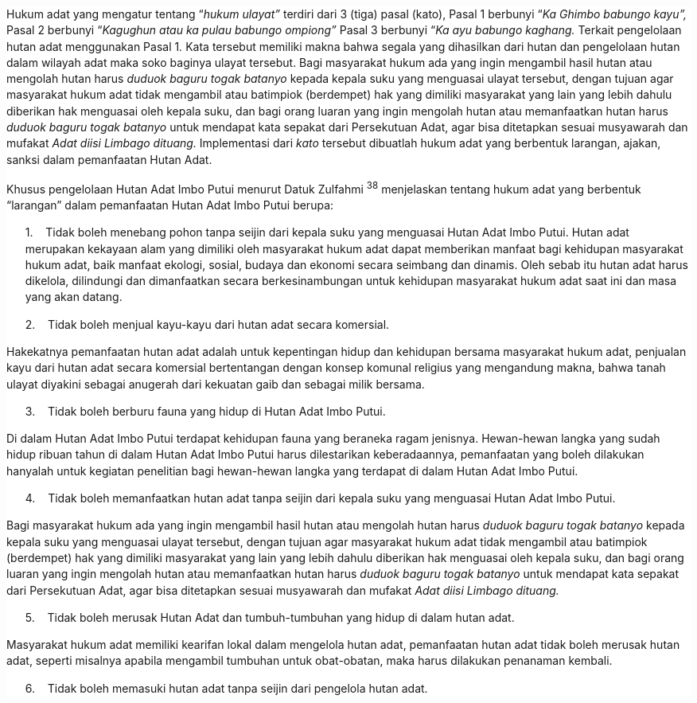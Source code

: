 <p><span class="font4">Hukum adat yang mengatur tentang “</span><span class="font4" style="font-style:italic;">hukum ulayat”</span><span class="font4"> terdiri dari 3 (tiga) pasal (kato), Pasal 1 berbunyi “</span><span class="font4" style="font-style:italic;">Ka Ghimbo babungo kayu”,</span><span class="font4"> Pasal 2 berbunyi “</span><span class="font4" style="font-style:italic;">Kagughun atau ka pulau babungo ompiong”</span><span class="font4"> Pasal 3 berbunyi “</span><span class="font4" style="font-style:italic;">Ka ayu babungo kaghang.</span><span class="font4"> Terkait pengelolaan hutan adat menggunakan Pasal 1</span><span class="font4" style="font-style:italic;">.</span><span class="font4"> Kata tersebut memiliki makna bahwa segala yang dihasilkan dari hutan dan pengelolaan hutan dalam wilayah adat maka soko baginya ulayat tersebut. Bagi masyarakat hukum ada yang ingin mengambil hasil hutan atau mengolah hutan harus </span><span class="font4" style="font-style:italic;">duduok baguru togak batanyo</span><span class="font4"> kepada kepala suku yang menguasai ulayat tersebut, dengan tujuan agar masyarakat hukum adat tidak mengambil atau batimpiok (berdempet) hak yang dimiliki masyarakat yang lain yang lebih dahulu diberikan hak menguasai oleh kepala suku, dan bagi orang luaran yang ingin mengolah hutan atau memanfaatkan hutan harus </span><span class="font4" style="font-style:italic;">duduok baguru togak batanyo </span><span class="font4">untuk mendapat kata sepakat dari Persekutuan Adat, agar bisa ditetapkan sesuai musyawarah dan mufakat </span><span class="font4" style="font-style:italic;">Adat diisi Limbago dituang.</span><span class="font4"> Implementasi dari </span><span class="font4" style="font-style:italic;">kato</span><span class="font4"> tersebut dibuatlah hukum adat yang berbentuk larangan, ajakan, sanksi dalam pemanfaatan Hutan Adat.</span></p>
<p><span class="font4">Khusus pengelolaan Hutan Adat Imbo Putui menurut Datuk Zulfahmi </span><span class="font0"><sup>38</sup> </span><span class="font4">menjelaskan tentang hukum adat yang berbentuk “larangan” dalam pemanfaatan Hutan Adat Imbo Putui berupa:</span></p>
<ul style="list-style:none;"><li>
<p><span class="font4">1. &nbsp;&nbsp;&nbsp;Tidak boleh menebang pohon tanpa seijin dari kepala suku yang menguasai Hutan Adat Imbo Putui. Hutan adat merupakan kekayaan alam yang dimiliki oleh masyarakat hukum adat dapat memberikan manfaat bagi kehidupan masyarakat hukum adat, baik manfaat ekologi, sosial, budaya dan ekonomi secara seimbang dan dinamis. Oleh sebab itu hutan adat harus dikelola, dilindungi dan dimanfaatkan secara berkesinambungan untuk kehidupan masyarakat hukum adat saat ini dan masa yang akan datang.</span></p></li>
<li>
<p><span class="font4">2. &nbsp;&nbsp;&nbsp;Tidak boleh menjual kayu-kayu dari hutan adat secara komersial.</span></p></li></ul>
<p><span class="font4">Hakekatnya pemanfaatan hutan adat adalah untuk kepentingan hidup dan kehidupan bersama masyarakat hukum adat, penjualan kayu dari hutan adat secara komersial bertentangan dengan konsep komunal religius yang mengandung makna, bahwa tanah ulayat diyakini sebagai anugerah dari kekuatan gaib dan sebagai milik bersama.</span></p>
<ul style="list-style:none;"><li>
<p><span class="font4">3. &nbsp;&nbsp;&nbsp;Tidak boleh berburu fauna yang hidup di Hutan Adat Imbo Putui.</span></p></li></ul>
<p><span class="font4">Di dalam Hutan Adat Imbo Putui terdapat kehidupan fauna yang beraneka ragam jenisnya. Hewan-hewan langka yang sudah hidup ribuan tahun di dalam Hutan Adat Imbo Putui harus dilestarikan keberadaannya, pemanfaatan yang boleh dilakukan hanyalah untuk kegiatan penelitian bagi hewan-hewan langka yang terdapat di dalam Hutan Adat Imbo Putui.</span></p>
<ul style="list-style:none;"><li>
<p><span class="font4">4. &nbsp;&nbsp;&nbsp;Tidak boleh memanfaatkan hutan adat tanpa seijin dari kepala suku yang menguasai Hutan Adat Imbo Putui.</span></p></li></ul>
<p><span class="font4">Bagi masyarakat hukum ada yang ingin mengambil hasil hutan atau mengolah hutan harus </span><span class="font4" style="font-style:italic;">duduok baguru togak batanyo</span><span class="font4"> kepada kepala suku yang menguasai ulayat tersebut, dengan tujuan agar masyarakat hukum adat tidak mengambil atau batimpiok (berdempet) hak yang dimiliki masyarakat yang lain yang lebih dahulu diberikan hak menguasai oleh kepala suku, dan bagi orang luaran yang ingin mengolah hutan atau memanfaatkan hutan harus </span><span class="font4" style="font-style:italic;">duduok baguru togak batanyo </span><span class="font4">untuk mendapat kata sepakat dari Persekutuan Adat, agar bisa ditetapkan sesuai musyawarah dan mufakat </span><span class="font4" style="font-style:italic;">Adat diisi Limbago dituang.</span></p>
<ul style="list-style:none;"><li>
<p><span class="font4">5. &nbsp;&nbsp;&nbsp;Tidak boleh merusak Hutan Adat dan tumbuh-tumbuhan yang hidup di dalam hutan adat.</span></p></li></ul>
<p><span class="font4">Masyarakat hukum adat memiliki kearifan lokal dalam mengelola hutan adat, pemanfaatan hutan adat tidak boleh merusak hutan adat, seperti misalnya apabila mengambil tumbuhan untuk obat-obatan, maka harus dilakukan penanaman kembali.</span></p>
<ul style="list-style:none;"><li>
<p><span class="font4">6. &nbsp;&nbsp;&nbsp;Tidak boleh memasuki hutan adat tanpa seijin dari pengelola hutan adat.</span></p></li></ul>